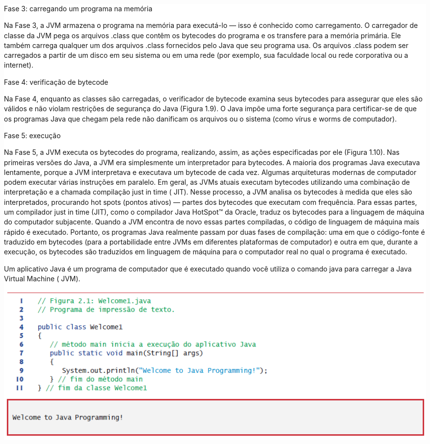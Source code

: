 Fase 3: carregando um programa na memória

Na Fase 3, a JVM armazena o programa na memória para executá-lo — isso é conhecido como carregamento. O
carregador de classe da JVM pega os arquivos .class que contêm os bytecodes do programa e os transfere para a memória primária.
Ele também carrega qualquer um dos arquivos .class fornecidos pelo Java que seu programa usa. Os arquivos .class podem ser
carregados a partir de um disco em seu sistema ou em uma rede (por exemplo, sua faculdade local ou rede corporativa ou a internet).

Fase 4: verificação de bytecode

Na Fase 4, enquanto as classes são carregadas, o verificador de bytecode examina seus bytecodes para assegurar que eles são
válidos e não violam restrições de segurança do Java (Figura 1.9). O Java impõe uma forte segurança para certificar-se de que os
programas Java que chegam pela rede não danificam os arquivos ou o sistema (como vírus e worms de computador).

Fase 5: execução

Na Fase 5, a JVM executa os bytecodes do programa, realizando, assim, as ações especificadas por ele (Figura 1.10). Nas primeiras
versões do Java, a JVM era simplesmente um interpretador para bytecodes. A maioria dos programas Java executava lentamente,
porque a JVM interpretava e executava um bytecode de cada vez. Algumas arquiteturas modernas de computador podem executar várias
instruções em paralelo. Em geral, as JVMs atuais executam bytecodes utilizando uma combinação de interpretação e a chamada
compilação just in time ( JIT). Nesse processo, a JVM analisa os bytecodes à medida que eles são interpretados, procurando hot spots
(pontos ativos) — partes dos bytecodes que executam com frequência. Para essas partes, um compilador just in time (JIT), como o
compilador Java HotSpot™ da Oracle, traduz os bytecodes para a linguagem de máquina do computador subjacente. Quando a JVM
encontra de novo essas partes compiladas, o código de linguagem de máquina mais rápido é executado. Portanto, os programas Java
realmente passam por duas fases de compilação: uma em que o código-fonte é traduzido em bytecodes (para a portabilidade entre
JVMs em diferentes plataformas de computador) e outra em que, durante a execução, os bytecodes são traduzidos em linguagem de
máquina para o computador real no qual o programa é executado.

Um aplicativo Java é um programa de computador que é executado quando você utiliza o comando java para carregar a Java
Virtual Machine ( JVM).

![Como java funciona](https://github.com/josemalcher/DevDojo-Maratona-Java/blob/master/img/welcome1java.PNG?raw=true)

